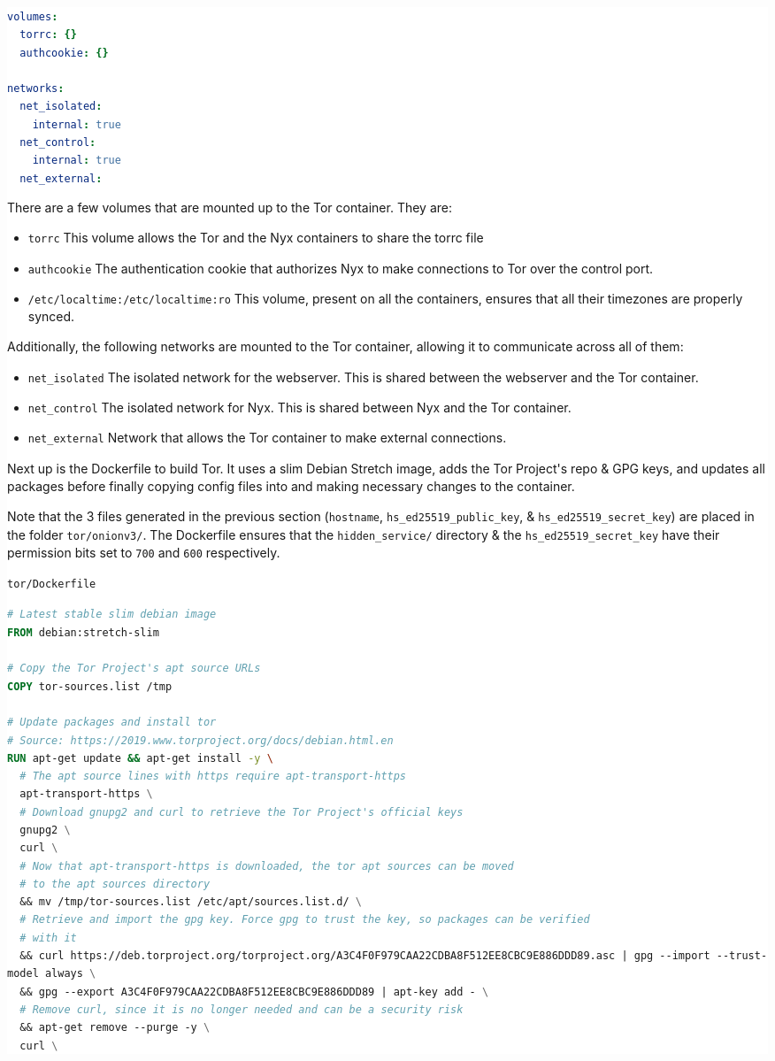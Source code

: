 ```YAML
volumes:
  torrc: {}
  authcookie: {}

networks:
  net_isolated:
    internal: true
  net_control:
    internal: true
  net_external:
```

There are a few volumes that are mounted up to the Tor container. They are:

- `torrc` This volume allows the Tor and the Nyx containers to share the torrc file

- `authcookie` The authentication cookie that authorizes Nyx to make connections to Tor over the control port.

- `/etc/localtime:/etc/localtime:ro` This volume, present on all the containers, ensures that all their timezones are properly synced.

Additionally, the following networks are mounted to the Tor container, allowing it to communicate across all of them:

- `net_isolated` The isolated network for the webserver. This is shared between the webserver and the Tor container.

- `net_control` The isolated network for Nyx. This is shared between Nyx and the Tor container.

- `net_external` Network that allows the Tor container to make external connections.

Next up is the Dockerfile to build Tor. It uses a slim Debian Stretch image, adds the Tor Project's repo & GPG keys, and updates all packages before finally copying config files into and making necessary changes to the container.

Note that the 3 files generated in the previous section (`hostname`, `hs_ed25519_public_key`, & `hs_ed25519_secret_key`) are placed in the folder `tor/onionv3/`. The Dockerfile ensures that the `hidden_service/` directory & the `hs_ed25519_secret_key` have their permission bits set to `700` and `600` respectively.

`tor/Dockerfile`

```dockerfile
# Latest stable slim debian image
FROM debian:stretch-slim

# Copy the Tor Project's apt source URLs
COPY tor-sources.list /tmp

# Update packages and install tor
# Source: https://2019.www.torproject.org/docs/debian.html.en
RUN apt-get update && apt-get install -y \
  # The apt source lines with https require apt-transport-https
  apt-transport-https \
  # Download gnupg2 and curl to retrieve the Tor Project's official keys
  gnupg2 \
  curl \
  # Now that apt-transport-https is downloaded, the tor apt sources can be moved
  # to the apt sources directory
  && mv /tmp/tor-sources.list /etc/apt/sources.list.d/ \
  # Retrieve and import the gpg key. Force gpg to trust the key, so packages can be verified
  # with it
  && curl https://deb.torproject.org/torproject.org/A3C4F0F979CAA22CDBA8F512EE8CBC9E886DDD89.asc | gpg --import --trust-model always \
  && gpg --export A3C4F0F979CAA22CDBA8F512EE8CBC9E886DDD89 | apt-key add - \
  # Remove curl, since it is no longer needed and can be a security risk
  && apt-get remove --purge -y \
  curl \
```